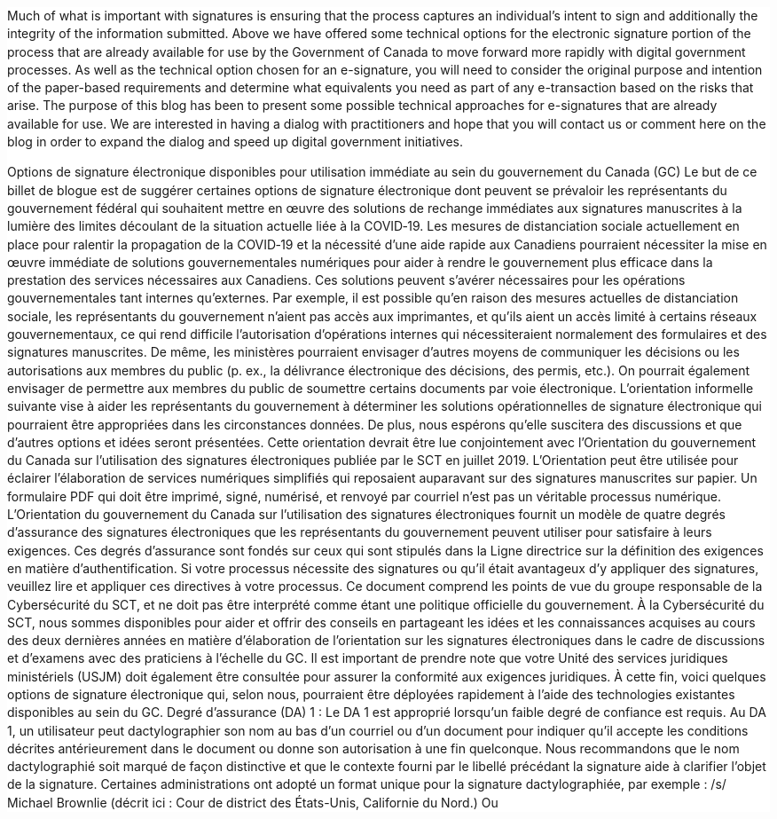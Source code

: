Much of what is important with signatures is ensuring that the process captures an individual’s intent to sign and additionally the integrity of the information submitted. Above we have offered some technical options for the electronic signature portion of the process that are already available for use by the Government of Canada to move forward more rapidly with digital government processes. As well as the technical option chosen for an e-signature, you will need to consider the original purpose and intention of the paper-based requirements and determine what equivalents you need as part of any e-transaction based on the risks that arise.
The purpose of this blog has been to present some possible technical approaches for e-signatures that are already available for use. We are interested in having a dialog with practitioners and hope that you will contact us or comment here on the blog in order to expand the dialog and speed up digital government initiatives.

 Options de signature électronique disponibles pour utilisation immédiate au sein du gouvernement du Canada (GC)
Le but de ce billet de blogue est de suggérer certaines options de signature électronique dont peuvent se prévaloir les représentants du gouvernement fédéral qui souhaitent mettre en œuvre des solutions de rechange immédiates aux signatures manuscrites à la lumière des limites découlant de la situation actuelle liée à la COVID‑19. Les mesures de distanciation sociale actuellement en place pour ralentir la propagation de la COVID‑19 et la nécessité d’une aide rapide aux Canadiens pourraient nécessiter la mise en œuvre immédiate de solutions gouvernementales numériques pour aider à rendre le gouvernement plus efficace dans la prestation des services nécessaires aux Canadiens. Ces solutions peuvent s’avérer nécessaires pour les opérations gouvernementales tant internes qu’externes. Par exemple, il est possible qu’en raison des mesures actuelles de distanciation sociale, les représentants du gouvernement n’aient pas accès aux imprimantes, et qu’ils aient un accès limité à certains réseaux gouvernementaux, ce qui rend difficile l’autorisation d’opérations internes qui nécessiteraient normalement des formulaires et des signatures manuscrites. De même, les ministères pourraient envisager d’autres moyens de communiquer les décisions ou les autorisations aux membres du public (p. ex., la délivrance électronique des décisions, des permis, etc.). On pourrait également envisager de permettre aux membres du public de soumettre certains documents par voie électronique. L’orientation informelle suivante vise à aider les représentants du gouvernement à déterminer les solutions opérationnelles de signature électronique qui pourraient être appropriées dans les circonstances données. De plus, nous espérons qu’elle suscitera des discussions et que d’autres options et idées seront présentées.
Cette orientation devrait être lue conjointement avec l’Orientation du gouvernement du Canada sur l’utilisation des signatures électroniques publiée par le SCT en juillet 2019. L’Orientation peut être utilisée pour éclairer l’élaboration de services numériques simplifiés qui reposaient auparavant sur des signatures manuscrites sur papier. Un formulaire PDF qui doit être imprimé, signé, numérisé, et renvoyé par courriel n’est pas un véritable processus numérique.
L’Orientation du gouvernement du Canada sur l’utilisation des signatures électroniques fournit un modèle de quatre degrés d’assurance des signatures électroniques que les représentants du gouvernement peuvent utiliser pour satisfaire à leurs exigences. Ces degrés d’assurance sont fondés sur ceux qui sont stipulés dans la Ligne directrice sur la définition des exigences en matière d’authentification. Si votre processus nécessite des signatures ou qu’il était avantageux d’y appliquer des signatures, veuillez lire et appliquer ces directives à votre processus.
Ce document comprend les points de vue du groupe responsable de la Cybersécurité du SCT, et ne doit pas être interprété comme étant une politique officielle du gouvernement. À la Cybersécurité du SCT, nous sommes disponibles pour aider et offrir des conseils en partageant les idées et les connaissances acquises au cours des deux dernières années en matière d’élaboration de l’orientation sur les signatures électroniques dans le cadre de discussions et d’examens avec des praticiens à l’échelle du GC. Il est important de prendre note que votre Unité des services juridiques ministériels (USJM) doit également être consultée pour assurer la conformité aux exigences juridiques.
À cette fin, voici quelques options de signature électronique qui, selon nous, pourraient être déployées rapidement à l’aide des technologies existantes disponibles au sein du GC.
Degré d’assurance (DA) 1 :
Le DA 1 est approprié lorsqu’un faible degré de confiance est requis.
Au DA 1, un utilisateur peut dactylographier son nom au bas d’un courriel ou d’un document pour indiquer qu’il accepte les conditions décrites antérieurement dans le document ou donne son autorisation à une fin quelconque. Nous recommandons que le nom dactylographié soit marqué de façon distinctive et que le contexte fourni par le libellé précédant la signature aide à clarifier l’objet de la signature. Certaines administrations ont adopté un format unique pour la signature dactylographiée, par exemple :
/s/ Michael Brownlie            	(décrit ici : Cour de district des États-Unis, Californie du Nord.)
Ou